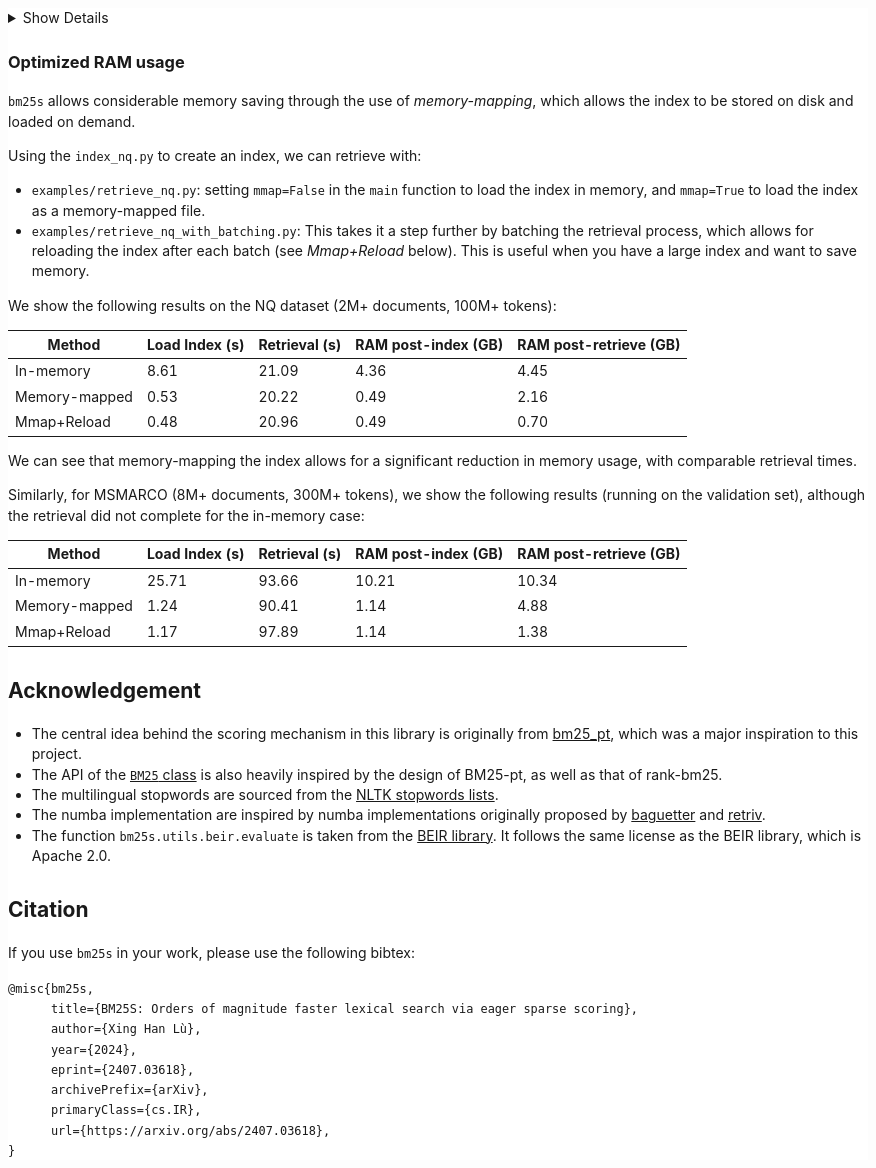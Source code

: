 <details><summary>Show Details</summary></details>

### Optimized RAM usage

`bm25s` allows considerable memory saving through the use of *memory-mapping*, which allows the index to be stored on disk and loaded on demand. 

Using the `index_nq.py` to create an index, we can retrieve with:
* `examples/retrieve_nq.py`: setting `mmap=False` in the `main` function to load the index in memory, and `mmap=True` to load the index as a memory-mapped file. 
* `examples/retrieve_nq_with_batching.py`: This takes it a step further by batching the retrieval process, which allows for reloading the index after each batch (see *Mmap+Reload* below). This is useful when you have a large index and want to save memory.

We show the following results on the NQ dataset (2M+ documents, 100M+ tokens):

| Method        | Load Index (s) | Retrieval (s) | RAM post-index (GB) | RAM post-retrieve (GB) |
| ------------- | -------------- | ------------- | ------------------- | ---------------------- |
| In-memory     | 8.61           | 21.09         | 4.36                | 4.45                   |
| Memory-mapped | 0.53           | 20.22         | 0.49                | 2.16                   |
| Mmap+Reload   | 0.48           | 20.96         | 0.49                | 0.70                   |

We can see that memory-mapping the index allows for a significant reduction in memory usage, with comparable retrieval times. 

Similarly, for MSMARCO (8M+ documents, 300M+ tokens), we show the following results (running on the validation set), although the retrieval did not complete for the in-memory case:

| Method        | Load Index (s) | Retrieval (s) | RAM post-index (GB) | RAM post-retrieve (GB) |
| ------------- | -------------- | ------------- | ------------------- | ---------------------- |
| In-memory     | 25.71          | 93.66         | 10.21               | 10.34                  |
| Memory-mapped | 1.24           | 90.41         | 1.14                | 4.88                   |
| Mmap+Reload   | 1.17           | 97.89         | 1.14                | 1.38                   |

## Acknowledgement

* The central idea behind the scoring mechanism in this library is originally from [bm25_pt](https://github.com/jxmorris12/bm25_pt), which was a major inspiration to this project.
* The API of the [`BM25` class](https://github.com/xhluca/bm25s/blob/main/bm25s/__init__.py) is also heavily inspired by the design of BM25-pt, as well as that of rank-bm25.
* The multilingual stopwords are sourced from the [NLTK stopwords lists](https://github.com/nltk/nltk/blob/96ee715997e1c8d9148b6d8e1b32f412f31c7ff7/nltk/corpus/__init__.py#L315).
* The numba implementation are inspired by numba implementations originally proposed by [baguetter](https://github.com/mixedbread-ai/baguetter) and [retriv](https://github.com/AmenRa/retriv).
* The function `bm25s.utils.beir.evaluate` is taken from the [BEIR library](https://github.com/beir-cellar/beir). It follows the same license as the BEIR library, which is Apache 2.0.

## Citation

If you use `bm25s` in your work, please use the following bibtex:

```
@misc{bm25s,
      title={BM25S: Orders of magnitude faster lexical search via eager sparse scoring}, 
      author={Xing Han Lù},
      year={2024},
      eprint={2407.03618},
      archivePrefix={arXiv},
      primaryClass={cs.IR},
      url={https://arxiv.org/abs/2407.03618}, 
}
```
